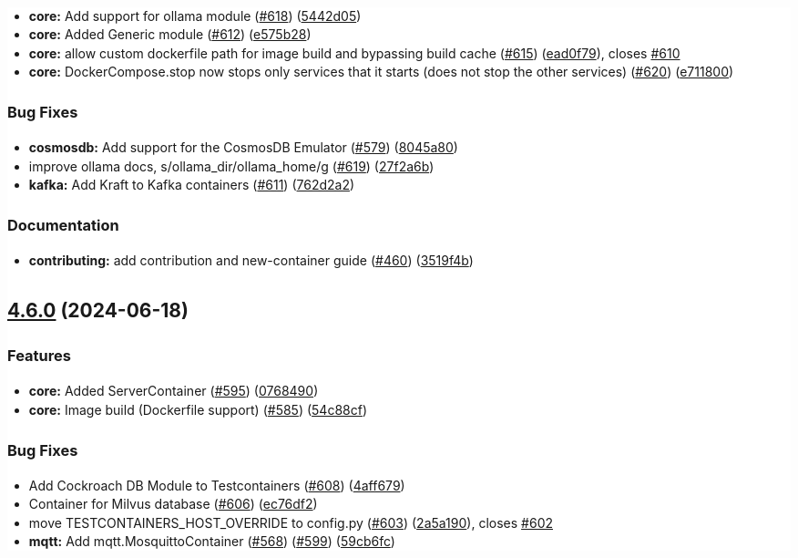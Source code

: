 * **core:** Add support for ollama module ([#618](https://github.com/testcontainers/testcontainers-python/issues/618)) ([5442d05](https://github.com/testcontainers/testcontainers-python/commit/5442d054cb8bc11887e09d24e29d9f91dd943307))
* **core:** Added Generic module ([#612](https://github.com/testcontainers/testcontainers-python/issues/612)) ([e575b28](https://github.com/testcontainers/testcontainers-python/commit/e575b28da912147c5b806abab40a0c92329e2eb7))
* **core:** allow custom dockerfile path for image build and bypassing build cache ([#615](https://github.com/testcontainers/testcontainers-python/issues/615)) ([ead0f79](https://github.com/testcontainers/testcontainers-python/commit/ead0f797902a94d3b2558e489fe2a0a55c3bb7ad)), closes [#610](https://github.com/testcontainers/testcontainers-python/issues/610)
* **core:** DockerCompose.stop now stops only services that it starts (does not stop the other services) ([#620](https://github.com/testcontainers/testcontainers-python/issues/620)) ([e711800](https://github.com/testcontainers/testcontainers-python/commit/e71180039441e3c7d49467298ef0f498fe786149))


### Bug Fixes

* **cosmosdb:** Add support for the CosmosDB Emulator ([#579](https://github.com/testcontainers/testcontainers-python/issues/579)) ([8045a80](https://github.com/testcontainers/testcontainers-python/commit/8045a806fcb6908567339a14f2f0d7a169461675))
* improve ollama docs, s/ollama_dir/ollama_home/g ([#619](https://github.com/testcontainers/testcontainers-python/issues/619)) ([27f2a6b](https://github.com/testcontainers/testcontainers-python/commit/27f2a6bdca8b9c860a96920eebc96f53682ea750))
* **kafka:** Add Kraft to Kafka containers ([#611](https://github.com/testcontainers/testcontainers-python/issues/611)) ([762d2a2](https://github.com/testcontainers/testcontainers-python/commit/762d2a2130f7ce17dacaed5a96a6898a08cf2bc5))


### Documentation

* **contributing:** add contribution and new-container guide  ([#460](https://github.com/testcontainers/testcontainers-python/issues/460)) ([3519f4b](https://github.com/testcontainers/testcontainers-python/commit/3519f4bdad6eac6c172977303b51cf52b4fa4c04))

## [4.6.0](https://github.com/testcontainers/testcontainers-python/compare/testcontainers-v4.5.1...testcontainers-v4.6.0) (2024-06-18)


### Features

* **core:** Added ServerContainer ([#595](https://github.com/testcontainers/testcontainers-python/issues/595)) ([0768490](https://github.com/testcontainers/testcontainers-python/commit/076849015ad3542384ecf8cf6c205d5d498e4986))
* **core:** Image build (Dockerfile support) ([#585](https://github.com/testcontainers/testcontainers-python/issues/585)) ([54c88cf](https://github.com/testcontainers/testcontainers-python/commit/54c88cf00ad7bb08eb7894c52bed7a9010fd7786))


### Bug Fixes

* Add Cockroach DB Module to Testcontainers ([#608](https://github.com/testcontainers/testcontainers-python/issues/608)) ([4aff679](https://github.com/testcontainers/testcontainers-python/commit/4aff6793f28fbeb8358adcc728283ea9a7b94e5f))
* Container for Milvus database ([#606](https://github.com/testcontainers/testcontainers-python/issues/606)) ([ec76df2](https://github.com/testcontainers/testcontainers-python/commit/ec76df27c3d95ac1b79df3a049b4e2c12539081d))
* move TESTCONTAINERS_HOST_OVERRIDE to config.py ([#603](https://github.com/testcontainers/testcontainers-python/issues/603)) ([2a5a190](https://github.com/testcontainers/testcontainers-python/commit/2a5a1904391020a9da4be17b32f23b36d9385c29)), closes [#602](https://github.com/testcontainers/testcontainers-python/issues/602)
* **mqtt:** Add mqtt.MosquittoContainer ([#568](https://github.com/testcontainers/testcontainers-python/issues/568)) ([#599](https://github.com/testcontainers/testcontainers-python/issues/599)) ([59cb6fc](https://github.com/testcontainers/testcontainers-python/commit/59cb6fc4e7d93870ff2d0d961d14ccd5142a8a05))

